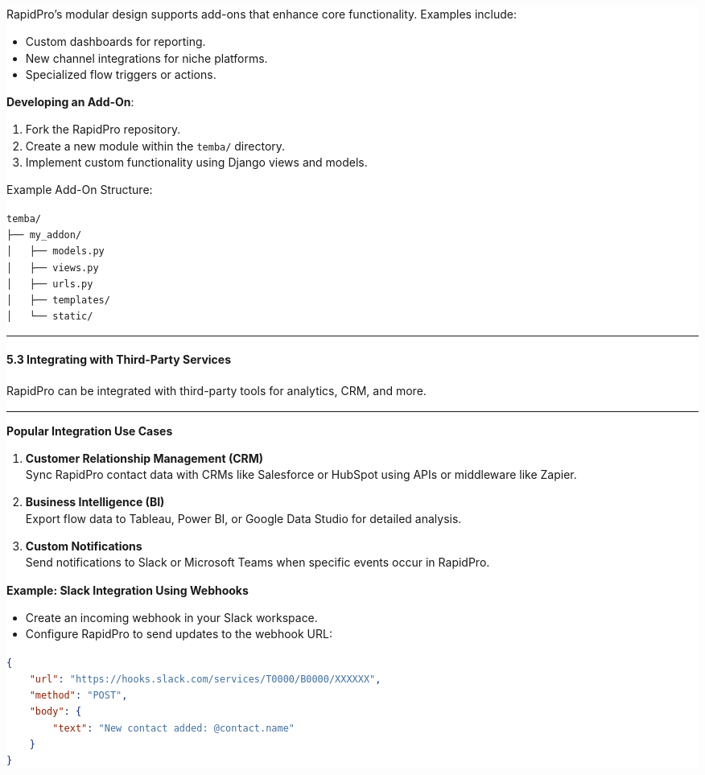 RapidPro’s modular design supports add-ons that enhance core functionality. Examples include:

* Custom dashboards for reporting.
* New channel integrations for niche platforms.
* Specialized flow triggers or actions.

**Developing an Add-On**:

1. Fork the RapidPro repository.
2. Create a new module within the `temba/` directory.
3. Implement custom functionality using Django views and models.

Example Add-On Structure:

```plaintext
temba/
├── my_addon/
│   ├── models.py
│   ├── views.py
│   ├── urls.py
│   ├── templates/
│   └── static/
```

* * *

#### **5.3 Integrating with Third-Party Services**

RapidPro can be integrated with third-party tools for analytics, CRM, and more.

* * *

**Popular Integration Use Cases**

1. **Customer Relationship Management (CRM)**  
   Sync RapidPro contact data with CRMs like Salesforce or HubSpot using APIs or middleware like Zapier.

2. **Business Intelligence (BI)**  
   Export flow data to Tableau, Power BI, or Google Data Studio for detailed analysis.

3. **Custom Notifications**  
   Send notifications to Slack or Microsoft Teams when specific events occur in RapidPro.


**Example: Slack Integration Using Webhooks**

* Create an incoming webhook in your Slack workspace.
* Configure RapidPro to send updates to the webhook URL:

```json
{
    "url": "https://hooks.slack.com/services/T0000/B0000/XXXXXX",
    "method": "POST",
    "body": {
        "text": "New contact added: @contact.name"
    }
}
```

